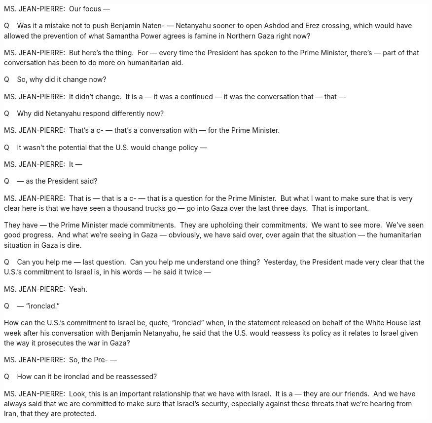 MS. JEAN-PIERRE:  Our focus —

Q    Was it a mistake not to push Benjamin Naten- — Netanyahu sooner to
open Ashdod and Erez crossing, which would have allowed the prevention
of what Samantha Power agrees is famine in Northern Gaza right now?

MS. JEAN-PIERRE:  But here’s the thing.  For — every time the President
has spoken to the Prime Minister, there’s — part of that conversation
has been to do more on humanitarian aid.

Q    So, why did it change now?

MS. JEAN-PIERRE:  It didn’t change.  It is a — it was a continued — it
was the conversation that — that —

Q    Why did Netanyahu respond differently now?

MS. JEAN-PIERRE:  That’s a c- — that’s a conversation with — for the
Prime Minister.

Q    It wasn’t the potential that the U.S. would change policy —

MS. JEAN-PIERRE:  It —

Q    — as the President said?

MS. JEAN-PIERRE:  That is — that is a c- — that is a question for the
Prime Minister.  But what I want to make sure that is very clear here is
that we have seen a thousand trucks go — go into Gaza over the last
three days.  That is important.

They have — the Prime Minister made commitments.  They are upholding
their commitments.  We want to see more.  We’ve seen good progress.  And
what we’re seeing in Gaza — obviously, we have said over, over again
that the situation — the humanitarian situation in Gaza is dire.

Q    Can you help me — last question.  Can you help me understand one
thing?  Yesterday, the President made very clear that the U.S.’s
commitment to Israel is, in his words — he said it twice —

MS. JEAN-PIERRE:  Yeah.

Q    — “ironclad.”  
  
How can the U.S.’s commitment to Israel be, quote, “ironclad” when, in
the statement released on behalf of the White House last week after his
conversation with Benjamin Netanyahu, he said that the U.S. would
reassess its policy as it relates to Israel given the way it prosecutes
the war in Gaza?

MS. JEAN-PIERRE:  So, the Pre- —

Q    How can it be ironclad and be reassessed?

MS. JEAN-PIERRE:  Look, this is an important relationship that we have
with Israel.  It is a — they are our friends.  And we have always said
that we are committed to make sure that Israel’s security, especially
against these threats that we’re hearing from Iran, that they are
protected. 
